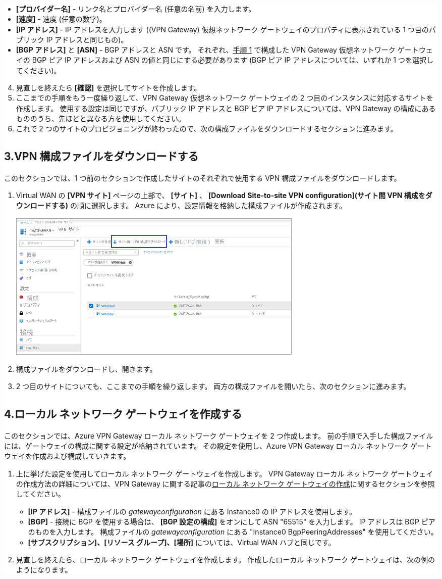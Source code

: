    * **[プロバイダー名]** - リンク名とプロバイダー名 (任意の名前) を入力します。
   * **[速度]** - 速度 (任意の数字)。
   * **[IP アドレス]** - IP アドレスを入力します ((VPN Gateway) 仮想ネットワーク ゲートウェイのプロパティに表示されている 1 つ目のパブリック IP アドレスと同じもの)。
   * **[BGP アドレス]** と **[ASN]** - BGP アドレスと ASN です。 それぞれ、[手順 1](#vnetgw) で構成した VPN Gateway 仮想ネットワーク ゲートウェイの BGP ピア IP アドレスおよび ASN の値と同じにする必要があります (BGP ピア IP アドレスについては、いずれか 1 つを選択してください)。
4. 見直しを終えたら **[確認]** を選択してサイトを作成します。
5. ここまでの手順をもう一度繰り返して、VPN Gateway 仮想ネットワーク ゲートウェイの 2 つ目のインスタンスに対応するサイトを作成します。 使用する設定は同じですが、パブリック IP アドレスと BGP ピア IP アドレスについては、VPN Gateway の構成にあるもののうち、先ほどと異なる方を使用してください。
6. これで 2 つのサイトのプロビジョニングが終わったので、次の構成ファイルをダウンロードするセクションに進みます。

## <a name="3-download-the-vpn-configuration-files"></a><a name="downloadconfig"></a>3.VPN 構成ファイルをダウンロードする

このセクションでは、1 つ前のセクションで作成したサイトのそれぞれで使用する VPN 構成ファイルをダウンロードします。

1. Virtual WAN の **[VPN サイト]** ページの上部で、 **[サイト]** 、 **[Download Site-to-site VPN configuration]\(サイト間 VPN 構成をダウンロードする\)** の順に選択します。 Azure により、設定情報を格納した構成ファイルが作成されます。

   ![[サイト間 VPN 構成のダウンロード] 操作が選択されている [VPN サイト] ページを示すスクリーンショット。](./media/connect-virtual-network-gateway-vwan/download.png "download")
2. 構成ファイルをダウンロードし、開きます。
3. 2 つ目のサイトについても、ここまでの手順を繰り返します。 両方の構成ファイルを開いたら、次のセクションに進みます。

## <a name="4-create-the-local-network-gateways"></a><a name="createlocalgateways"></a>4.ローカル ネットワーク ゲートウェイを作成する

このセクションでは、Azure VPN Gateway ローカル ネットワーク ゲートウェイを 2 つ作成します。 前の手順で入手した構成ファイルには、ゲートウェイの構成に関する設定が格納されています。 その設定を使用し、Azure VPN Gateway ローカル ネットワーク ゲートウェイを作成および構成していきます。

1. 上に挙げた設定を使用してローカル ネットワーク ゲートウェイを作成します。 VPN Gateway ローカル ネットワーク ゲートウェイの作成方法の詳細については、VPN Gateway に関する記事の[ローカル ネットワーク ゲートウェイの作成](../vpn-gateway/tutorial-site-to-site-portal.md#LocalNetworkGateway)に関するセクションを参照してください。

   * **[IP アドレス]** - 構成ファイルの *gatewayconfiguration* にある Instance0 の IP アドレスを使用します。
   * **[BGP]** - 接続に BGP を使用する場合は、 **[BGP 設定の構成]** をオンにして ASN "65515" を入力します。 IP アドレスは BGP ピアのものを入力します。 構成ファイルの *gatewayconfiguration* にある "Instance0 BgpPeeringAddresses" を使用してください。
   * **[サブスクリプション]、[リソース グループ]、[場所]** については、Virtual WAN ハブと同じです。
2. 見直しを終えたら、ローカル ネットワーク ゲートウェイを作成します。 作成したローカル ネットワーク ゲートウェイは、次の例のようになります。
